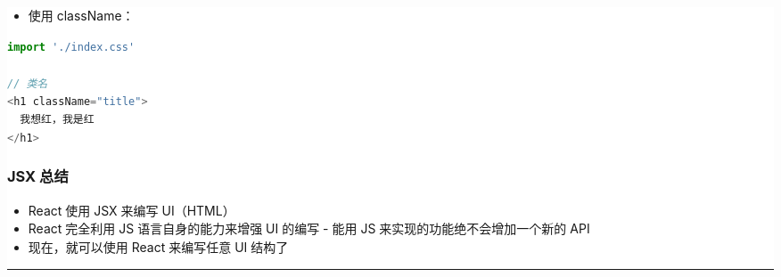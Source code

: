 - 使用 className：

```js
import './index.css'

// 类名
<h1 className="title">
  我想红，我是红
</h1>
```

### JSX 总结

- React 使用 JSX 来编写 UI（HTML）
- React 完全利用 JS 语言自身的能力来增强 UI 的编写 - 能用 JS 来实现的功能绝不会增加一个新的 API
- 现在，就可以使用 React 来编写任意 UI 结构了

---
